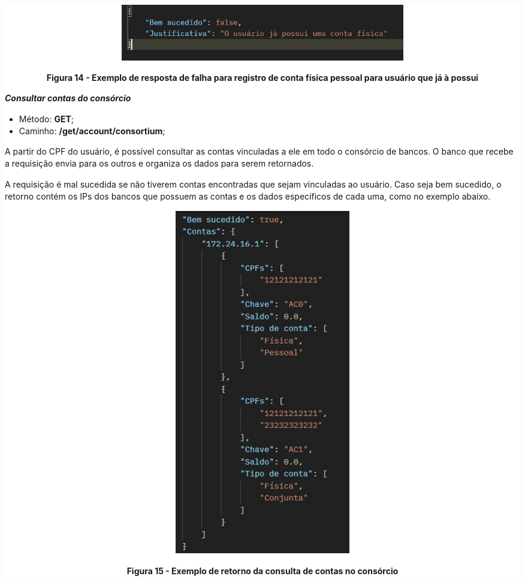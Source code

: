 <p align="center">
  <img src="images/image35.jpeg" width = "470" />
</p>
<p align="center"><strong> Figura 14 - Exemplo de resposta de falha para registro de conta física pessoal para usuário que já à possui </strong> </p>

***Consultar contas do consórcio***

  * Método: **GET**;
  * Caminho: **/get/account/consortium**;

A partir do CPF do usuário, é possível consultar as contas vinculadas a ele em todo o consórcio de bancos. O banco que recebe a requisição envia para os outros e organiza os dados para serem retornados.

A requisição é mal sucedida se não tiverem contas encontradas que sejam vinculadas ao usuário. Caso seja bem sucedido, o retorno contém os IPs dos bancos que possuem as contas e os dados específicos de cada uma, como no exemplo abaixo.

<p align="center">
  <img src="images/image37.jpeg" width = "290" />
</p>
<p align="center"><strong> Figura 15 - Exemplo de retorno da consulta de contas no consórcio </strong> </p>
